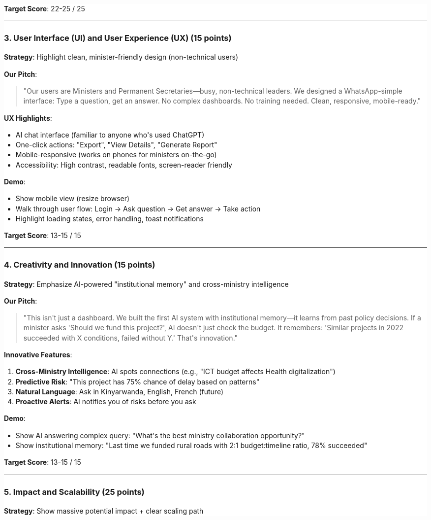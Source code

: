 **Target Score**: 22-25 / 25

---

### 3. User Interface (UI) and User Experience (UX) (15 points)
**Strategy**: Highlight clean, minister-friendly design (non-technical users)

**Our Pitch**:
> "Our users are Ministers and Permanent Secretaries—busy, non-technical leaders. We designed a WhatsApp-simple interface: Type a question, get an answer. No complex dashboards. No training needed. Clean, responsive, mobile-ready."

**UX Highlights**:
- AI chat interface (familiar to anyone who's used ChatGPT)
- One-click actions: "Export", "View Details", "Generate Report"
- Mobile-responsive (works on phones for ministers on-the-go)
- Accessibility: High contrast, readable fonts, screen-reader friendly

**Demo**:
- Show mobile view (resize browser)
- Walk through user flow: Login → Ask question → Get answer → Take action
- Highlight loading states, error handling, toast notifications

**Target Score**: 13-15 / 15

---

### 4. Creativity and Innovation (15 points)
**Strategy**: Emphasize AI-powered "institutional memory" and cross-ministry intelligence

**Our Pitch**:
> "This isn't just a dashboard. We built the first AI system with institutional memory—it learns from past policy decisions. If a minister asks 'Should we fund this project?', AI doesn't just check the budget. It remembers: 'Similar projects in 2022 succeeded with X conditions, failed without Y.' That's innovation."

**Innovative Features**:
1. **Cross-Ministry Intelligence**: AI spots connections (e.g., "ICT budget affects Health digitalization")
2. **Predictive Risk**: "This project has 75% chance of delay based on patterns"
3. **Natural Language**: Ask in Kinyarwanda, English, French (future)
4. **Proactive Alerts**: AI notifies you of risks before you ask

**Demo**:
- Show AI answering complex query: "What's the best ministry collaboration opportunity?"
- Show institutional memory: "Last time we funded rural roads with 2:1 budget:timeline ratio, 78% succeeded"

**Target Score**: 13-15 / 15

---

### 5. Impact and Scalability (25 points)
**Strategy**: Show massive potential impact + clear scaling path
